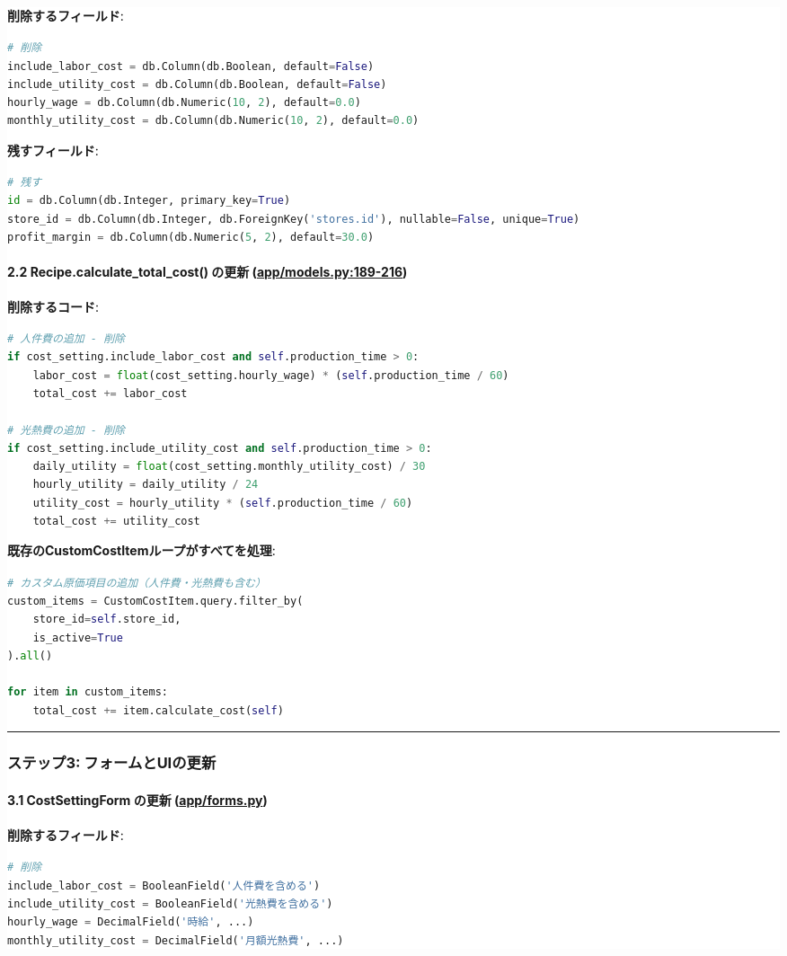 **削除するフィールド**:
```python
# 削除
include_labor_cost = db.Column(db.Boolean, default=False)
include_utility_cost = db.Column(db.Boolean, default=False)
hourly_wage = db.Column(db.Numeric(10, 2), default=0.0)
monthly_utility_cost = db.Column(db.Numeric(10, 2), default=0.0)
```

**残すフィールド**:
```python
# 残す
id = db.Column(db.Integer, primary_key=True)
store_id = db.Column(db.Integer, db.ForeignKey('stores.id'), nullable=False, unique=True)
profit_margin = db.Column(db.Numeric(5, 2), default=30.0)
```

#### 2.2 Recipe.calculate_total_cost() の更新 ([app/models.py:189-216](app/models.py#L189-L216))

**削除するコード**:
```python
# 人件費の追加 - 削除
if cost_setting.include_labor_cost and self.production_time > 0:
    labor_cost = float(cost_setting.hourly_wage) * (self.production_time / 60)
    total_cost += labor_cost

# 光熱費の追加 - 削除
if cost_setting.include_utility_cost and self.production_time > 0:
    daily_utility = float(cost_setting.monthly_utility_cost) / 30
    hourly_utility = daily_utility / 24
    utility_cost = hourly_utility * (self.production_time / 60)
    total_cost += utility_cost
```

**既存のCustomCostItemループがすべてを処理**:
```python
# カスタム原価項目の追加（人件費・光熱費も含む）
custom_items = CustomCostItem.query.filter_by(
    store_id=self.store_id,
    is_active=True
).all()

for item in custom_items:
    total_cost += item.calculate_cost(self)
```

---

### ステップ3: フォームとUIの更新

#### 3.1 CostSettingForm の更新 ([app/forms.py](app/forms.py))

**削除するフィールド**:
```python
# 削除
include_labor_cost = BooleanField('人件費を含める')
include_utility_cost = BooleanField('光熱費を含める')
hourly_wage = DecimalField('時給', ...)
monthly_utility_cost = DecimalField('月額光熱費', ...)
```

